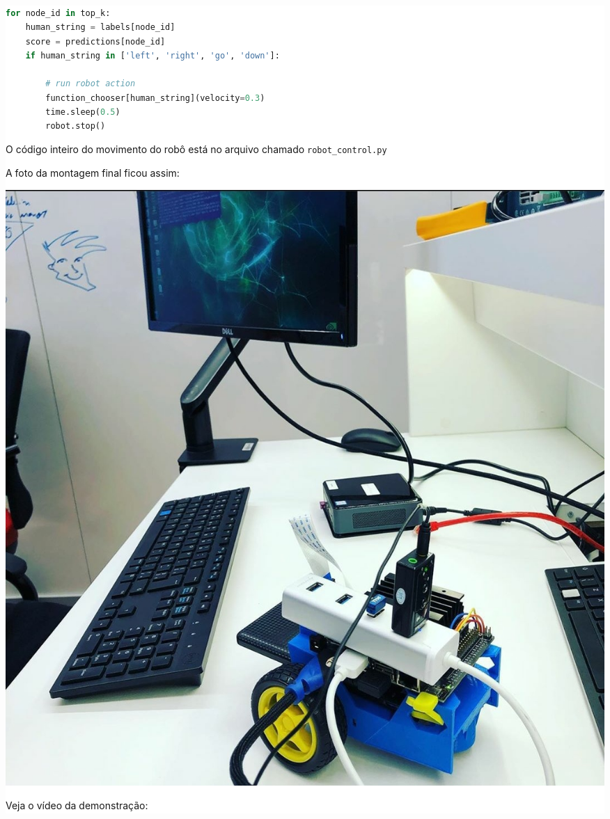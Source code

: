 ```python
for node_id in top_k:
    human_string = labels[node_id]
    score = predictions[node_id]
    if human_string in ['left', 'right', 'go', 'down']:

        # run robot action
        function_chooser[human_string](velocity=0.3)
        time.sleep(0.5)
        robot.stop()
```

O código inteiro do movimento do robô está no arquivo chamado `robot_control.py`

A foto da montagem final ficou assim:

![Montagem Final](imgs/Gabriel/robot.jpeg)

Veja o vídeo da demonstração: 

<iframe width="630" height="315" src="https://www.youtube.com/embed/PZBYRiQEusU" frameborder="0" allow="accelerometer; autoplay; encrypted-media; gyroscope; picture-in-picture" allowfullscreen></iframe>
